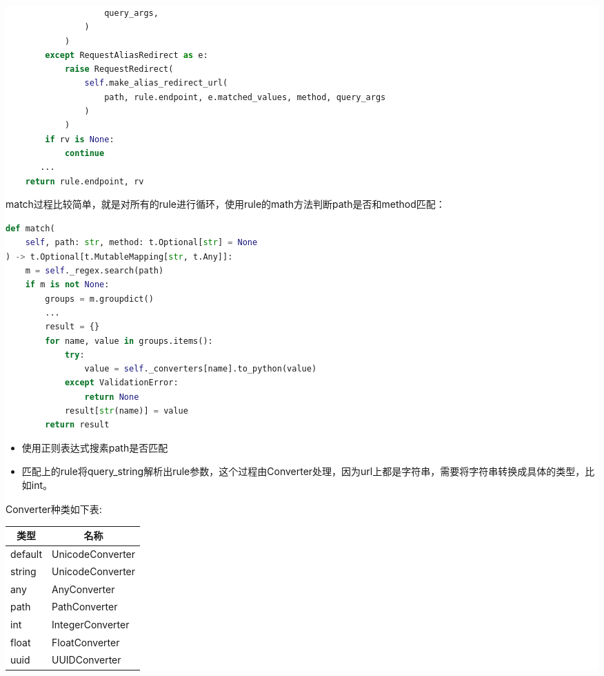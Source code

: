 ```python
                    query_args,
                )
            )
        except RequestAliasRedirect as e:
            raise RequestRedirect(
                self.make_alias_redirect_url(
                    path, rule.endpoint, e.matched_values, method, query_args
                )
            )
        if rv is None:
            continue
       ...
    return rule.endpoint, rv
```

match过程比较简单，就是对所有的rule进行循环，使用rule的math方法判断path是否和method匹配：

```python
def match(
    self, path: str, method: t.Optional[str] = None
) -> t.Optional[t.MutableMapping[str, t.Any]]:
    m = self._regex.search(path)
    if m is not None:
        groups = m.groupdict()
        ...
        result = {}
        for name, value in groups.items():
            try:
                value = self._converters[name].to_python(value)
            except ValidationError:
                return None
            result[str(name)] = value
        return result
```

- 使用正则表达式搜素path是否匹配

- 匹配上的rule将query_string解析出rule参数，这个过程由Converter处理，因为url上都是字符串，需要将字符串转换成具体的类型，比如int。

Converter种类如下表:

| 类型    | 名称             |
| ------- | ---------------- |
| default | UnicodeConverter |
| string  | UnicodeConverter |
| any     | AnyConverter     |
| path    | PathConverter    |
| int     | IntegerConverter |
| float   | FloatConverter   |
| uuid    | UUIDConverter    |

